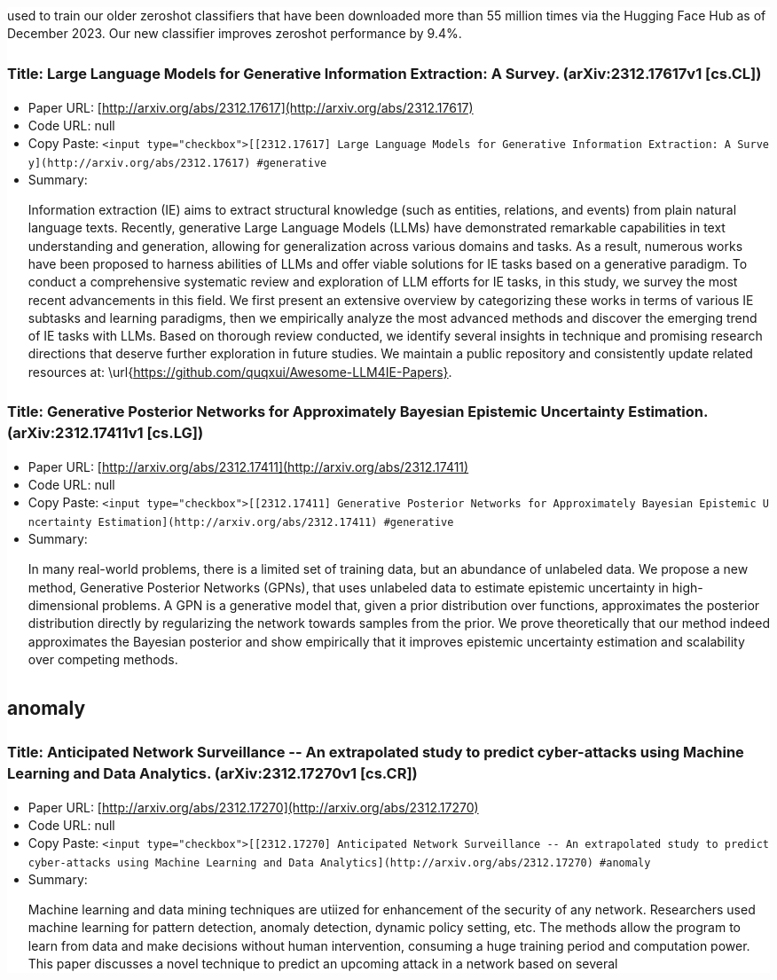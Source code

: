 used to train our older zeroshot classifiers that have been downloaded more
than 55 million times via the Hugging Face Hub as of December 2023. Our new
classifier improves zeroshot performance by 9.4%.
</p>

### Title: Large Language Models for Generative Information Extraction: A Survey. (arXiv:2312.17617v1 [cs.CL])
* Paper URL: [http://arxiv.org/abs/2312.17617](http://arxiv.org/abs/2312.17617)
* Code URL: null
* Copy Paste: `<input type="checkbox">[[2312.17617] Large Language Models for Generative Information Extraction: A Survey](http://arxiv.org/abs/2312.17617) #generative`
* Summary: <p>Information extraction (IE) aims to extract structural knowledge (such as
entities, relations, and events) from plain natural language texts. Recently,
generative Large Language Models (LLMs) have demonstrated remarkable
capabilities in text understanding and generation, allowing for generalization
across various domains and tasks. As a result, numerous works have been
proposed to harness abilities of LLMs and offer viable solutions for IE tasks
based on a generative paradigm. To conduct a comprehensive systematic review
and exploration of LLM efforts for IE tasks, in this study, we survey the most
recent advancements in this field. We first present an extensive overview by
categorizing these works in terms of various IE subtasks and learning
paradigms, then we empirically analyze the most advanced methods and discover
the emerging trend of IE tasks with LLMs. Based on thorough review conducted,
we identify several insights in technique and promising research directions
that deserve further exploration in future studies. We maintain a public
repository and consistently update related resources at:
\url{https://github.com/quqxui/Awesome-LLM4IE-Papers}.
</p>

### Title: Generative Posterior Networks for Approximately Bayesian Epistemic Uncertainty Estimation. (arXiv:2312.17411v1 [cs.LG])
* Paper URL: [http://arxiv.org/abs/2312.17411](http://arxiv.org/abs/2312.17411)
* Code URL: null
* Copy Paste: `<input type="checkbox">[[2312.17411] Generative Posterior Networks for Approximately Bayesian Epistemic Uncertainty Estimation](http://arxiv.org/abs/2312.17411) #generative`
* Summary: <p>In many real-world problems, there is a limited set of training data, but an
abundance of unlabeled data. We propose a new method, Generative Posterior
Networks (GPNs), that uses unlabeled data to estimate epistemic uncertainty in
high-dimensional problems. A GPN is a generative model that, given a prior
distribution over functions, approximates the posterior distribution directly
by regularizing the network towards samples from the prior. We prove
theoretically that our method indeed approximates the Bayesian posterior and
show empirically that it improves epistemic uncertainty estimation and
scalability over competing methods.
</p>

## anomaly
### Title: Anticipated Network Surveillance -- An extrapolated study to predict cyber-attacks using Machine Learning and Data Analytics. (arXiv:2312.17270v1 [cs.CR])
* Paper URL: [http://arxiv.org/abs/2312.17270](http://arxiv.org/abs/2312.17270)
* Code URL: null
* Copy Paste: `<input type="checkbox">[[2312.17270] Anticipated Network Surveillance -- An extrapolated study to predict cyber-attacks using Machine Learning and Data Analytics](http://arxiv.org/abs/2312.17270) #anomaly`
* Summary: <p>Machine learning and data mining techniques are utiized for enhancement of
the security of any network. Researchers used machine learning for pattern
detection, anomaly detection, dynamic policy setting, etc. The methods allow
the program to learn from data and make decisions without human intervention,
consuming a huge training period and computation power. This paper discusses a
novel technique to predict an upcoming attack in a network based on several
